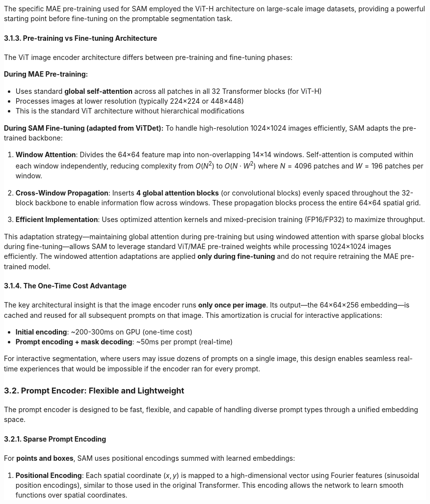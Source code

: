 The specific MAE pre-training used for SAM employed the ViT-H architecture on large-scale image datasets, providing a powerful starting point before fine-tuning on the promptable segmentation task.

#### 3.1.3. Pre-training vs Fine-tuning Architecture

The ViT image encoder architecture differs between pre-training and fine-tuning phases:

**During MAE Pre-training:**
- Uses standard **global self-attention** across all patches in all 32 Transformer blocks (for ViT-H)
- Processes images at lower resolution (typically 224×224 or 448×448)
- This is the standard ViT architecture without hierarchical modifications

**During SAM Fine-tuning (adapted from ViTDet):**
To handle high-resolution 1024×1024 images efficiently, SAM adapts the pre-trained backbone:

1. **Window Attention**: Divides the 64×64 feature map into non-overlapping 14×14 windows. Self-attention is computed within each window independently, reducing complexity from $O(N^2)$ to $O(N \cdot W^2)$ where $N = 4096$ patches and $W = 196$ patches per window.

2. **Cross-Window Propagation**: Inserts **4 global attention blocks** (or convolutional blocks) evenly spaced throughout the 32-block backbone to enable information flow across windows. These propagation blocks process the entire 64×64 spatial grid.

3. **Efficient Implementation**: Uses optimized attention kernels and mixed-precision training (FP16/FP32) to maximize throughput.

This adaptation strategy—maintaining global attention during pre-training but using windowed attention with sparse global blocks during fine-tuning—allows SAM to leverage standard ViT/MAE pre-trained weights while processing 1024×1024 images efficiently. The windowed attention adaptations are applied **only during fine-tuning** and do not require retraining the MAE pre-trained model.

#### 3.1.4. The One-Time Cost Advantage

The key architectural insight is that the image encoder runs **only once per image**. Its output—the 64×64×256 embedding—is cached and reused for all subsequent prompts on that image. This amortization is crucial for interactive applications:

- **Initial encoding**: ~200-300ms on GPU (one-time cost)
- **Prompt encoding + mask decoding**: ~50ms per prompt (real-time)

For interactive segmentation, where users may issue dozens of prompts on a single image, this design enables seamless real-time experiences that would be impossible if the encoder ran for every prompt.

### 3.2. Prompt Encoder: Flexible and Lightweight

The prompt encoder is designed to be fast, flexible, and capable of handling diverse prompt types through a unified embedding space.

#### 3.2.1. Sparse Prompt Encoding

For **points and boxes**, SAM uses positional encodings summed with learned embeddings:

1. **Positional Encoding**: Each spatial coordinate $(x, y)$ is mapped to a high-dimensional vector using Fourier features (sinusoidal position encodings), similar to those used in the original Transformer. This encoding allows the network to learn smooth functions over spatial coordinates.
